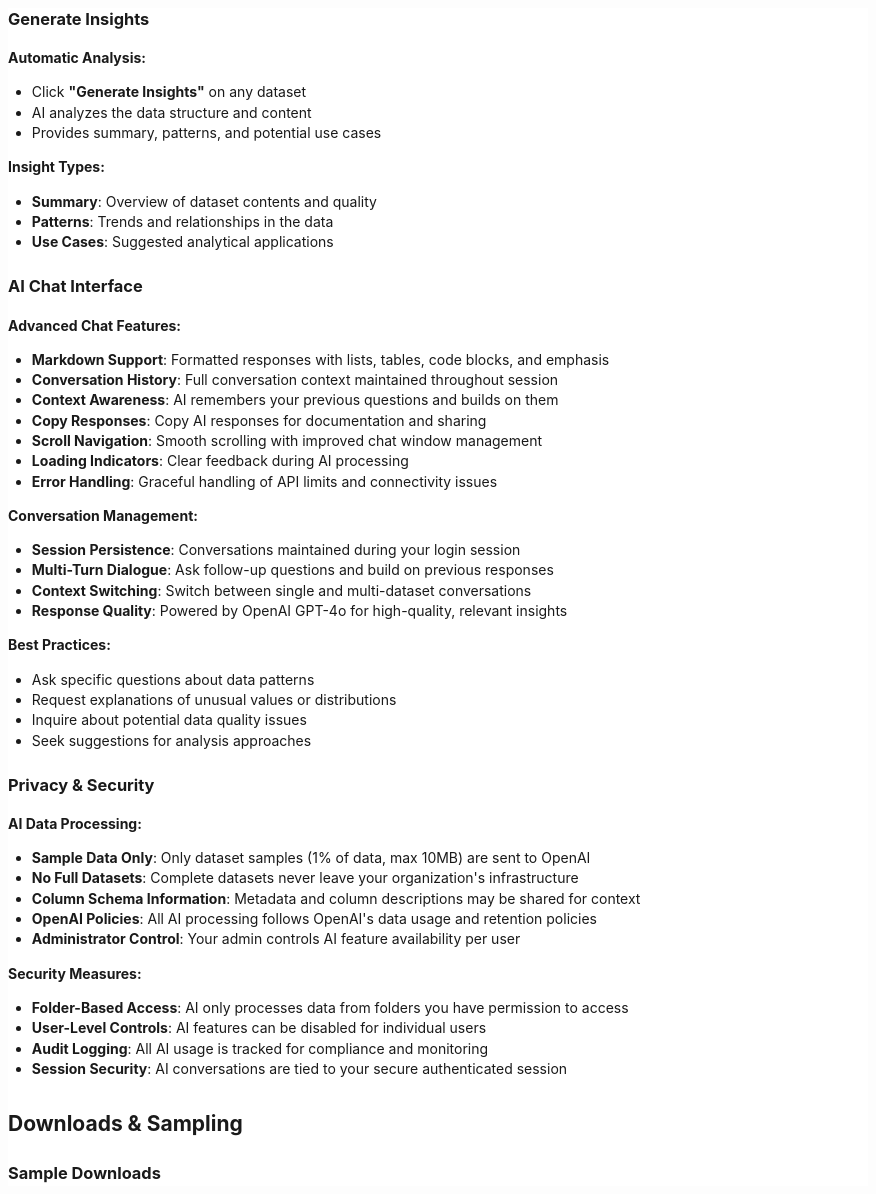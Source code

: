 ### Generate Insights

**Automatic Analysis:**
- Click **"Generate Insights"** on any dataset
- AI analyzes the data structure and content
- Provides summary, patterns, and potential use cases

**Insight Types:**
- **Summary**: Overview of dataset contents and quality
- **Patterns**: Trends and relationships in the data
- **Use Cases**: Suggested analytical applications

### AI Chat Interface

**Advanced Chat Features:**
- **Markdown Support**: Formatted responses with lists, tables, code blocks, and emphasis
- **Conversation History**: Full conversation context maintained throughout session
- **Context Awareness**: AI remembers your previous questions and builds on them
- **Copy Responses**: Copy AI responses for documentation and sharing
- **Scroll Navigation**: Smooth scrolling with improved chat window management
- **Loading Indicators**: Clear feedback during AI processing
- **Error Handling**: Graceful handling of API limits and connectivity issues

**Conversation Management:**
- **Session Persistence**: Conversations maintained during your login session
- **Multi-Turn Dialogue**: Ask follow-up questions and build on previous responses
- **Context Switching**: Switch between single and multi-dataset conversations
- **Response Quality**: Powered by OpenAI GPT-4o for high-quality, relevant insights

**Best Practices:**
- Ask specific questions about data patterns
- Request explanations of unusual values or distributions
- Inquire about potential data quality issues
- Seek suggestions for analysis approaches

### Privacy & Security

**AI Data Processing:**
- **Sample Data Only**: Only dataset samples (1% of data, max 10MB) are sent to OpenAI
- **No Full Datasets**: Complete datasets never leave your organization's infrastructure
- **Column Schema Information**: Metadata and column descriptions may be shared for context
- **OpenAI Policies**: All AI processing follows OpenAI's data usage and retention policies
- **Administrator Control**: Your admin controls AI feature availability per user

**Security Measures:**
- **Folder-Based Access**: AI only processes data from folders you have permission to access
- **User-Level Controls**: AI features can be disabled for individual users
- **Audit Logging**: All AI usage is tracked for compliance and monitoring
- **Session Security**: AI conversations are tied to your secure authenticated session

## Downloads & Sampling

### Sample Downloads
